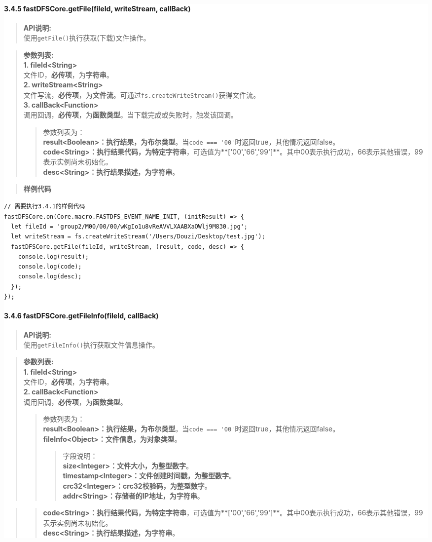 <a id="3.4.5"></a>
#### 3.4.5 fastDFSCore.getFile(fileId, writeStream, callBack)
> **API说明:**  
> 使用```getFile()```执行获取(下载)文件操作。  

> **参数列表:**  
> **1. fileId\<String\>**  
> 文件ID，**必传项**，为**字符串**。  
> **2. writeStream\<String\>**  
> 文件写流，**必传项**，为**文件流**。可通过```fs.createWriteStream()```获得文件流。  
> **3. callBack\<Function\>**  
> 调用回调，**必传项**，为**函数类型**。当下载完成或失败时，触发该回调。  
>> 参数列表为：  
>> **result\<Boolean\>：**执行结果，为**布尔类型**。当```code === '00'```时返回true，其他情况返回false。  
>> **code\<String\>：**执行结果代码，为**特定字符串**，可选值为**['00','66','99']**。其中00表示执行成功，66表示其他错误，99表示实例尚未初始化。  
>> **desc\<String\>：**执行结果描述，为**字符串**。  

> **样例代码**
>
```
// 需要执行3.4.1的样例代码
fastDFSCore.on(Core.macro.FASTDFS_EVENT_NAME_INIT, (initResult) => {
  let fileId = 'group2/M00/00/00/wKgIo1u8vReAVVLXAABXaOWlj9M830.jpg';
  let writeStream = fs.createWriteStream('/Users/Douzi/Desktop/test.jpg');
  fastDFSCore.getFile(fileId, writeStream, (result, code, desc) => {
    console.log(result);
    console.log(code);
    console.log(desc);
  });
});
```

<a id="3.4.6"></a>
#### 3.4.6 fastDFSCore.getFileInfo(fileId, callBack)
> **API说明:**  
> 使用```getFileInfo()```执行获取文件信息操作。  

> **参数列表:**  
> **1. fileId\<String\>**  
> 文件ID，**必传项**，为**字符串**。   
> **2. callBack\<Function\>**  
> 调用回调，**必传项**，为**函数类型**。  
>> 参数列表为：  
>> **result\<Boolean\>：**执行结果，为**布尔类型**。当```code === '00'```时返回true，其他情况返回false。  
>> **fileInfo\<Object\>：**文件信息，为**对象类型**。  
>>> 字段说明：   
>>> **size\<Integer\>：**文件大小，为**整型数字**。  
>>> **timestamp\<Integer\>：**文件创建时间戳，为**整型数字**。  
>>> **crc32\<Integer\>：**crc32校验码，为**整型数字**。  
>>> **addr\<String\>：**存储者的IP地址，为**字符串**。  

>> **code\<String\>：**执行结果代码，为**特定字符串**，可选值为**['00','66','99']**。其中00表示执行成功，66表示其他错误，99表示实例尚未初始化。  
>> **desc\<String\>：**执行结果描述，为**字符串**。  
